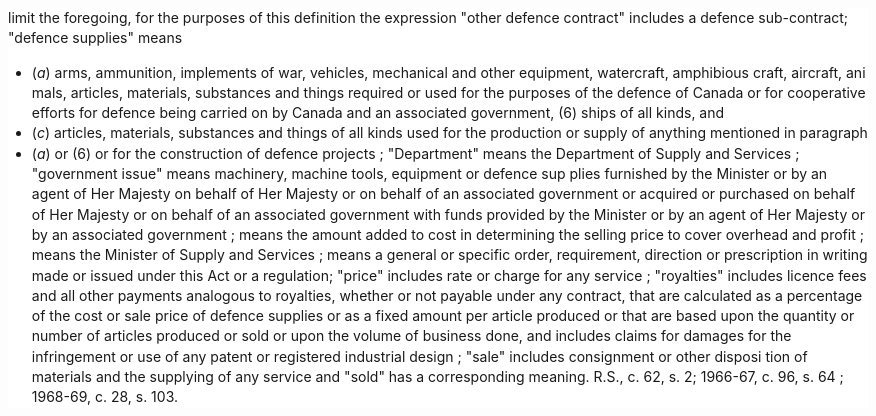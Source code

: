 limit the foregoing, for the purposes of this
definition the expression "other defence
contract" includes a defence sub-contract;
"defence supplies" means
  * (_a_) arms, ammunition, implements of war,
vehicles, mechanical and other equipment,
watercraft, amphibious craft, aircraft, ani
mals, articles, materials, substances and
things required or used for the purposes of
the defence of Canada or for cooperative
efforts for defence being carried on by
Canada and an associated government,
(6) ships of all kinds, and
  * (_c_) articles, materials, substances and things
of all kinds used for the production or
supply of anything mentioned in paragraph
  * (_a_) or (6) or for the construction of defence
projects ;
"Department" means the Department of
Supply and Services ;
"government issue" means machinery,
machine tools, equipment or defence sup
plies furnished by the Minister or by an
agent of Her Majesty on behalf of Her
Majesty or on behalf of an associated
government or acquired or purchased on
behalf of Her Majesty or on behalf of an
associated government with funds provided
by the Minister or by an agent of Her
Majesty or by an associated government ;
means the amount added to cost
in determining the selling price to cover
overhead and profit ;
means the Minister of Supply and
Services ;
means a general or specific order,
requirement, direction or prescription in
writing made or issued under this Act or a
regulation;
"price" includes rate or charge for any service ;
"royalties" includes licence fees and all other
payments analogous to royalties, whether
or not payable under any contract, that are
calculated as a percentage of the cost or
sale price of defence supplies or as a fixed
amount per article produced or that are
based upon the quantity or number of
articles produced or sold or upon the volume
of business done, and includes claims for
damages for the infringement or use of any
patent or registered industrial design ;
"sale" includes consignment or other disposi
tion of materials and the supplying of any
service and "sold" has a corresponding
meaning. R.S., c. 62, s. 2; 1966-67, c. 96, s.
64 ; 1968-69, c. 28, s. 103.
